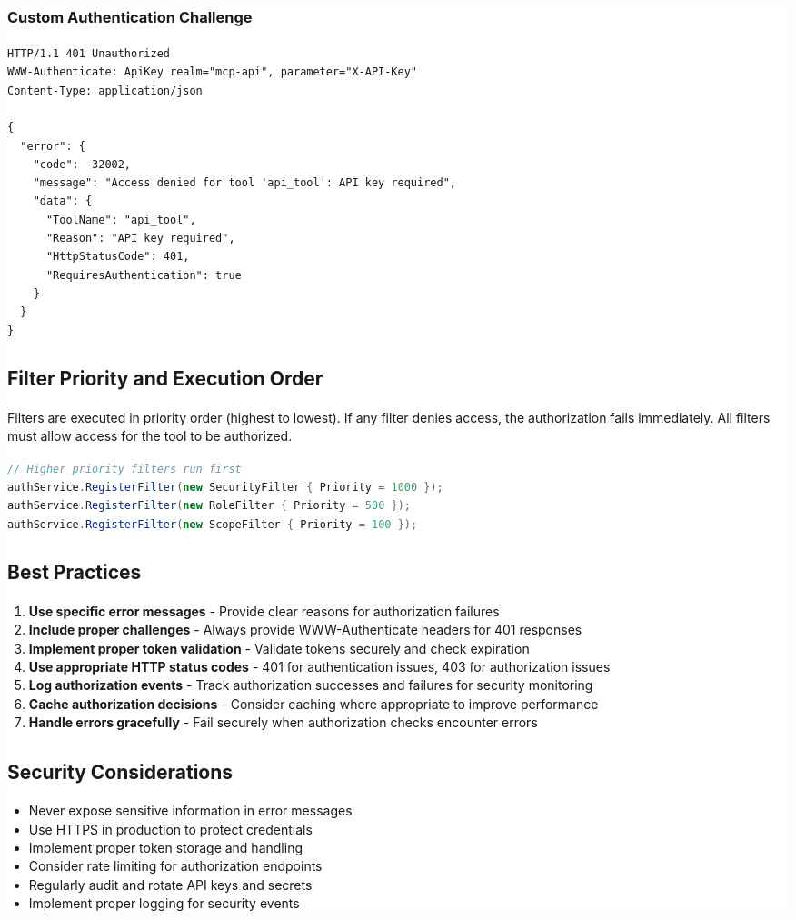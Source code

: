 ### Custom Authentication Challenge
```
HTTP/1.1 401 Unauthorized
WWW-Authenticate: ApiKey realm="mcp-api", parameter="X-API-Key"
Content-Type: application/json

{
  "error": {
    "code": -32002,
    "message": "Access denied for tool 'api_tool': API key required",
    "data": {
      "ToolName": "api_tool",
      "Reason": "API key required",
      "HttpStatusCode": 401,
      "RequiresAuthentication": true
    }
  }
}
```

## Filter Priority and Execution Order

Filters are executed in priority order (highest to lowest). If any filter denies access, the authorization fails immediately. All filters must allow access for the tool to be authorized.

```csharp
// Higher priority filters run first
authService.RegisterFilter(new SecurityFilter { Priority = 1000 });
authService.RegisterFilter(new RoleFilter { Priority = 500 });
authService.RegisterFilter(new ScopeFilter { Priority = 100 });
```

## Best Practices

1. **Use specific error messages** - Provide clear reasons for authorization failures
2. **Include proper challenges** - Always provide WWW-Authenticate headers for 401 responses
3. **Implement proper token validation** - Validate tokens securely and check expiration
4. **Use appropriate HTTP status codes** - 401 for authentication issues, 403 for authorization issues
5. **Log authorization events** - Track authorization successes and failures for security monitoring
6. **Cache authorization decisions** - Consider caching where appropriate to improve performance
7. **Handle errors gracefully** - Fail securely when authorization checks encounter errors

## Security Considerations

- Never expose sensitive information in error messages
- Use HTTPS in production to protect credentials
- Implement proper token storage and handling
- Consider rate limiting for authorization endpoints
- Regularly audit and rotate API keys and secrets
- Implement proper logging for security events